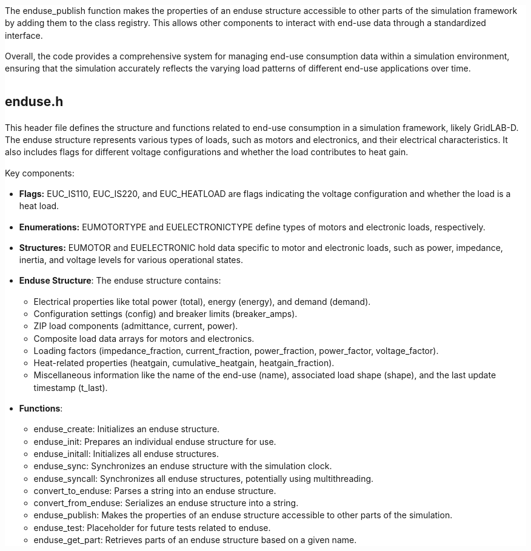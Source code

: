 The enduse_publish function makes the properties of an enduse structure accessible to other parts of the simulation
framework by adding them to the class registry. This allows other components to interact with end-use data through a
standardized interface.

Overall, the code provides a comprehensive system for managing end-use consumption data within a simulation environment,
ensuring that the simulation accurately reflects the varying load patterns of different end-use applications over time.

## **enduse.h**
This header file defines the structure and functions related to end-use consumption in a simulation framework, likely
GridLAB-D. The enduse structure represents various types of loads, such as motors and electronics, and their electrical
characteristics. It also includes flags for different voltage configurations and whether the load contributes to heat
gain.

Key components:

* **Flags:** EUC_IS110, EUC_IS220, and EUC_HEATLOAD are flags indicating the voltage configuration and whether the load
  is a heat load.
* **Enumerations:** EUMOTORTYPE and EUELECTRONICTYPE define types of motors and electronic loads, respectively.
* **Structures:** EUMOTOR and EUELECTRONIC hold data specific to motor and electronic loads, such as power, impedance,
  inertia, and voltage levels for various operational states.
* **Enduse Structure**: The enduse structure contains:
    * Electrical properties like total power (total), energy (energy), and demand (demand).
    * Configuration settings (config) and breaker limits (breaker_amps).
    * ZIP load components (admittance, current, power).
    * Composite load data arrays for motors and electronics.
    * Loading factors (impedance_fraction, current_fraction, power_fraction, power_factor, voltage_factor).
    * Heat-related properties (heatgain, cumulative_heatgain, heatgain_fraction).
    * Miscellaneous information like the name of the end-use (name), associated load shape (shape), and the last update
      timestamp (t_last).


* **Functions**:
    * enduse_create: Initializes an enduse structure.
    * enduse_init: Prepares an individual enduse structure for use.
    * enduse_initall: Initializes all enduse structures.
    * enduse_sync: Synchronizes an enduse structure with the simulation clock.
    * enduse_syncall: Synchronizes all enduse structures, potentially using multithreading.
    * convert_to_enduse: Parses a string into an enduse structure.
    * convert_from_enduse: Serializes an enduse structure into a string.
    * enduse_publish: Makes the properties of an enduse structure accessible to other parts of the simulation.
    * enduse_test: Placeholder for future tests related to enduse.
    * enduse_get_part: Retrieves parts of an enduse structure based on a given name.
